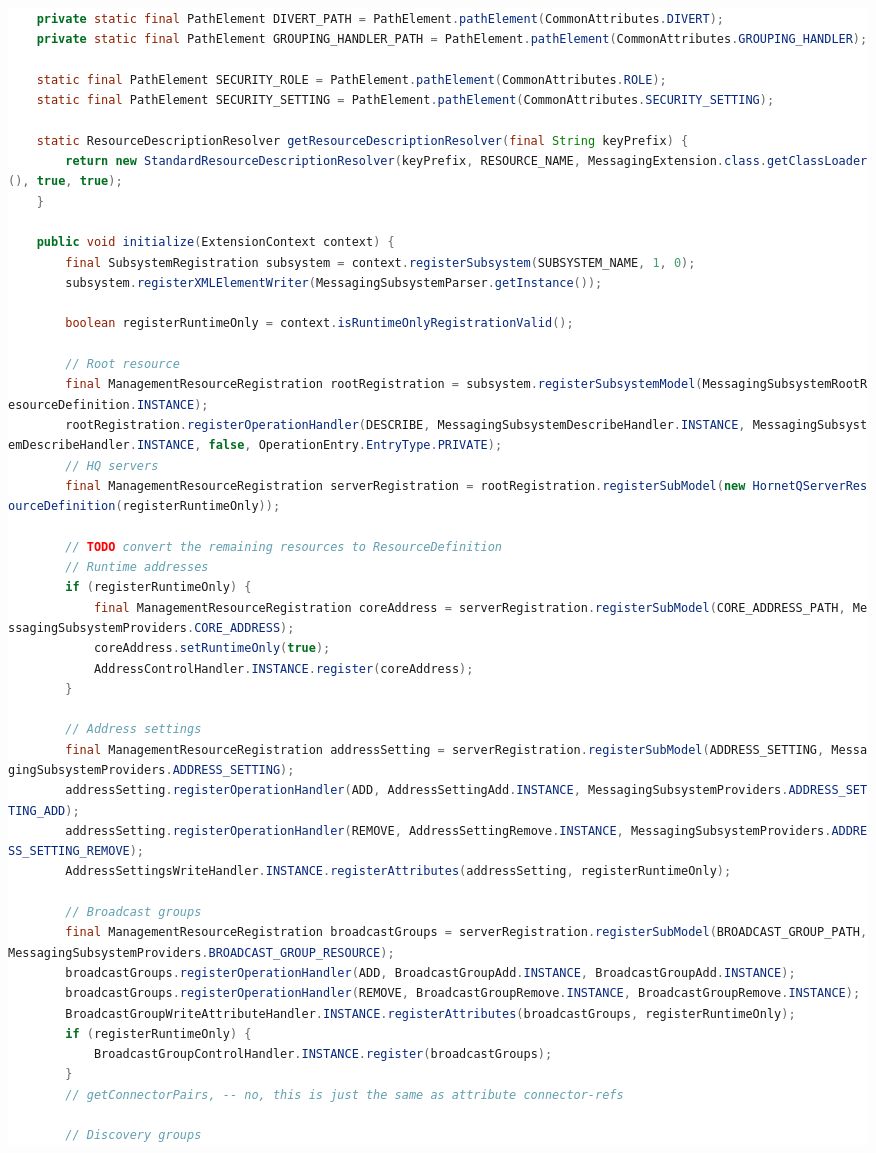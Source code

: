 ```java
    private static final PathElement DIVERT_PATH = PathElement.pathElement(CommonAttributes.DIVERT);
    private static final PathElement GROUPING_HANDLER_PATH = PathElement.pathElement(CommonAttributes.GROUPING_HANDLER);

    static final PathElement SECURITY_ROLE = PathElement.pathElement(CommonAttributes.ROLE);
    static final PathElement SECURITY_SETTING = PathElement.pathElement(CommonAttributes.SECURITY_SETTING);

    static ResourceDescriptionResolver getResourceDescriptionResolver(final String keyPrefix) {
        return new StandardResourceDescriptionResolver(keyPrefix, RESOURCE_NAME, MessagingExtension.class.getClassLoader(), true, true);
    }

    public void initialize(ExtensionContext context) {
        final SubsystemRegistration subsystem = context.registerSubsystem(SUBSYSTEM_NAME, 1, 0);
        subsystem.registerXMLElementWriter(MessagingSubsystemParser.getInstance());

        boolean registerRuntimeOnly = context.isRuntimeOnlyRegistrationValid();

        // Root resource
        final ManagementResourceRegistration rootRegistration = subsystem.registerSubsystemModel(MessagingSubsystemRootResourceDefinition.INSTANCE);
        rootRegistration.registerOperationHandler(DESCRIBE, MessagingSubsystemDescribeHandler.INSTANCE, MessagingSubsystemDescribeHandler.INSTANCE, false, OperationEntry.EntryType.PRIVATE);
        // HQ servers
        final ManagementResourceRegistration serverRegistration = rootRegistration.registerSubModel(new HornetQServerResourceDefinition(registerRuntimeOnly));

        // TODO convert the remaining resources to ResourceDefinition
        // Runtime addresses
        if (registerRuntimeOnly) {
            final ManagementResourceRegistration coreAddress = serverRegistration.registerSubModel(CORE_ADDRESS_PATH, MessagingSubsystemProviders.CORE_ADDRESS);
            coreAddress.setRuntimeOnly(true);
            AddressControlHandler.INSTANCE.register(coreAddress);
        }

        // Address settings
        final ManagementResourceRegistration addressSetting = serverRegistration.registerSubModel(ADDRESS_SETTING, MessagingSubsystemProviders.ADDRESS_SETTING);
        addressSetting.registerOperationHandler(ADD, AddressSettingAdd.INSTANCE, MessagingSubsystemProviders.ADDRESS_SETTING_ADD);
        addressSetting.registerOperationHandler(REMOVE, AddressSettingRemove.INSTANCE, MessagingSubsystemProviders.ADDRESS_SETTING_REMOVE);
        AddressSettingsWriteHandler.INSTANCE.registerAttributes(addressSetting, registerRuntimeOnly);

        // Broadcast groups
        final ManagementResourceRegistration broadcastGroups = serverRegistration.registerSubModel(BROADCAST_GROUP_PATH, MessagingSubsystemProviders.BROADCAST_GROUP_RESOURCE);
        broadcastGroups.registerOperationHandler(ADD, BroadcastGroupAdd.INSTANCE, BroadcastGroupAdd.INSTANCE);
        broadcastGroups.registerOperationHandler(REMOVE, BroadcastGroupRemove.INSTANCE, BroadcastGroupRemove.INSTANCE);
        BroadcastGroupWriteAttributeHandler.INSTANCE.registerAttributes(broadcastGroups, registerRuntimeOnly);
        if (registerRuntimeOnly) {
            BroadcastGroupControlHandler.INSTANCE.register(broadcastGroups);
        }
        // getConnectorPairs, -- no, this is just the same as attribute connector-refs

        // Discovery groups
```